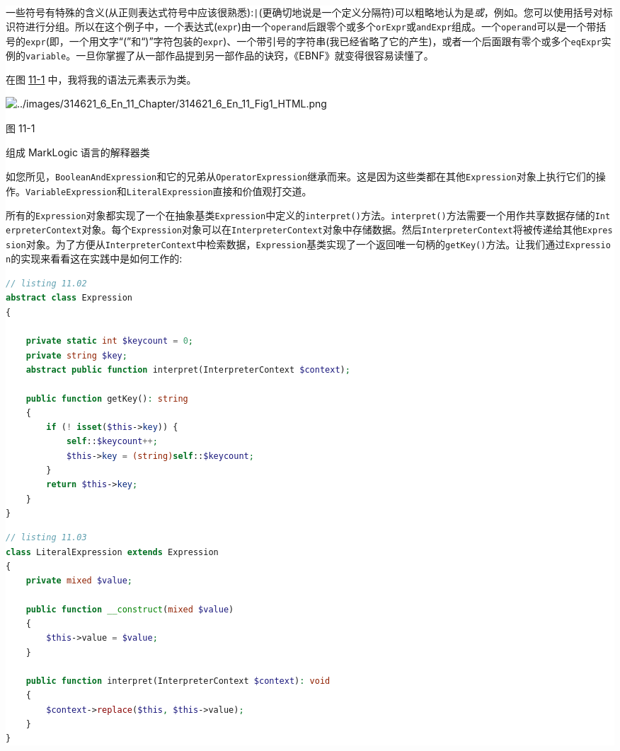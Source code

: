 一些符号有特殊的含义(从正则表达式符号中应该很熟悉):`|`(更确切地说是一个定义分隔符)可以粗略地认为是*或*，例如。您可以使用括号对标识符进行分组。所以在这个例子中，一个表达式(`expr`)由一个`operand`后跟零个或多个`orExpr`或`andExpr`组成。一个`operand`可以是一个带括号的`expr`(即，一个用文字“(”和“)”字符包装的`expr`)、一个带引号的字符串(我已经省略了它的产生)，或者一个后面跟有零个或多个`eqExpr`实例的`variable`。一旦你掌握了从一部作品提到另一部作品的诀窍，《EBNF》就变得很容易读懂了。

在图 [11-1](#Fig1) 中，我将我的语法元素表示为类。

![../images/314621_6_En_11_Chapter/314621_6_En_11_Fig1_HTML.png](../images/314621_6_En_11_Chapter/314621_6_En_11_Fig1_HTML.png)

图 11-1

组成 MarkLogic 语言的解释器类

如您所见，`BooleanAndExpression`和它的兄弟从`OperatorExpression`继承而来。这是因为这些类都在其他`Expression`对象上执行它们的操作。`VariableExpression`和`LiteralExpression`直接和价值观打交道。

所有的`Expression`对象都实现了一个在抽象基类`Expression`中定义的`interpret()`方法。`interpret()`方法需要一个用作共享数据存储的`InterpreterContext`对象。每个`Expression`对象可以在`InterpreterContext`对象中存储数据。然后`InterpreterContext`将被传递给其他`Expression`对象。为了方便从`InterpreterContext`中检索数据，`Expression`基类实现了一个返回唯一句柄的`getKey()`方法。让我们通过`Expression`的实现来看看这在实践中是如何工作的:

```php
// listing 11.02
abstract class Expression
{

    private static int $keycount = 0;
    private string $key;
    abstract public function interpret(InterpreterContext $context);

    public function getKey(): string
    {
        if (! isset($this->key)) {
            self::$keycount++;
            $this->key = (string)self::$keycount;
        }
        return $this->key;
    }
}

```

```php
// listing 11.03
class LiteralExpression extends Expression
{
    private mixed $value;

    public function __construct(mixed $value)
    {
        $this->value = $value;
    }

    public function interpret(InterpreterContext $context): void
    {
        $context->replace($this, $this->value);
    }
}

```
